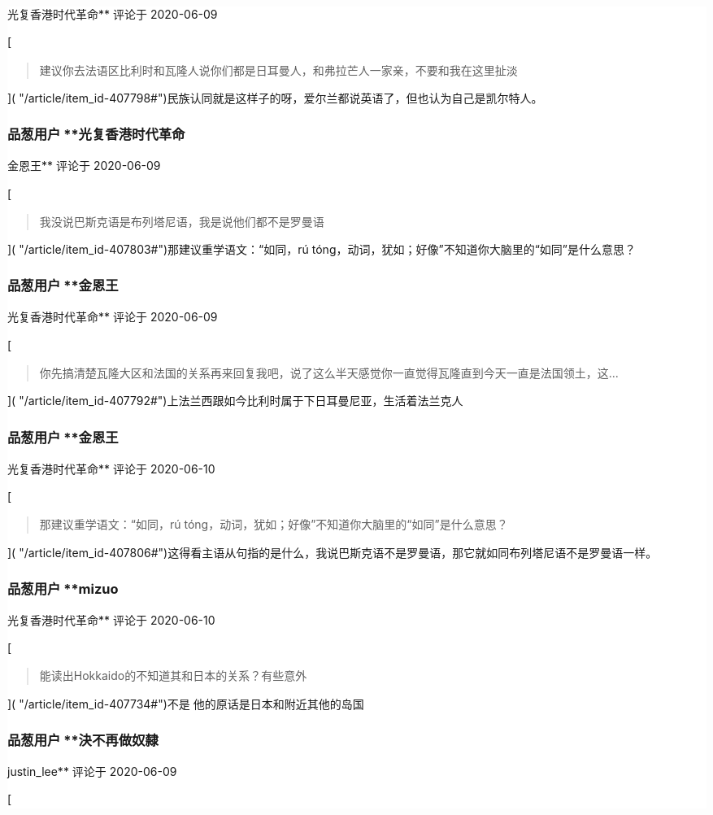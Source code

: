 光复香港时代革命** 评论于 2020-06-09
        
[

> 建议你去法语区比利时和瓦隆人说你们都是日耳曼人，和弗拉芒人一家亲，不要和我在这里扯淡

]( "/article/item_id-407798#")民族认同就是这样子的呀，爱尔兰都说英语了，但也认为自己是凯尔特人。
        


            
### 品葱用户 **光复香港时代革命 
金恩王** 评论于 2020-06-09
        
[

> 我没说巴斯克语是布列塔尼语，我是说他们都不是罗曼语

]( "/article/item_id-407803#")那建议重学语文：“如同，rú tóng，动词，犹如；好像”不知道你大脑里的“如同”是什么意思？
        


            
### 品葱用户 **金恩王

光复香港时代革命** 评论于 2020-06-09
        
[

> 你先搞清楚瓦隆大区和法国的关系再来回复我吧，说了这么半天感觉你一直觉得瓦隆直到今天一直是法国领土，这...

]( "/article/item_id-407792#")上法兰西跟如今比利时属于下日耳曼尼亚，生活着法兰克人
        


            
### 品葱用户 **金恩王

光复香港时代革命** 评论于 2020-06-10
        
[

> 那建议重学语文：“如同，rú tóng，动词，犹如；好像”不知道你大脑里的“如同”是什么意思？

]( "/article/item_id-407806#")这得看主语从句指的是什么，我说巴斯克语不是罗曼语，那它就如同布列塔尼语不是罗曼语一样。
        


            
### 品葱用户 **mizuo 
光复香港时代革命** 评论于 2020-06-10
        
[

> 能读出Hokkaido的不知道其和日本的关系？有些意外

]( "/article/item_id-407734#")不是 他的原话是日本和附近其他的岛国
        


            
### 品葱用户 **決不再做奴隸 
justin_lee** 评论于 2020-06-09
        
[
